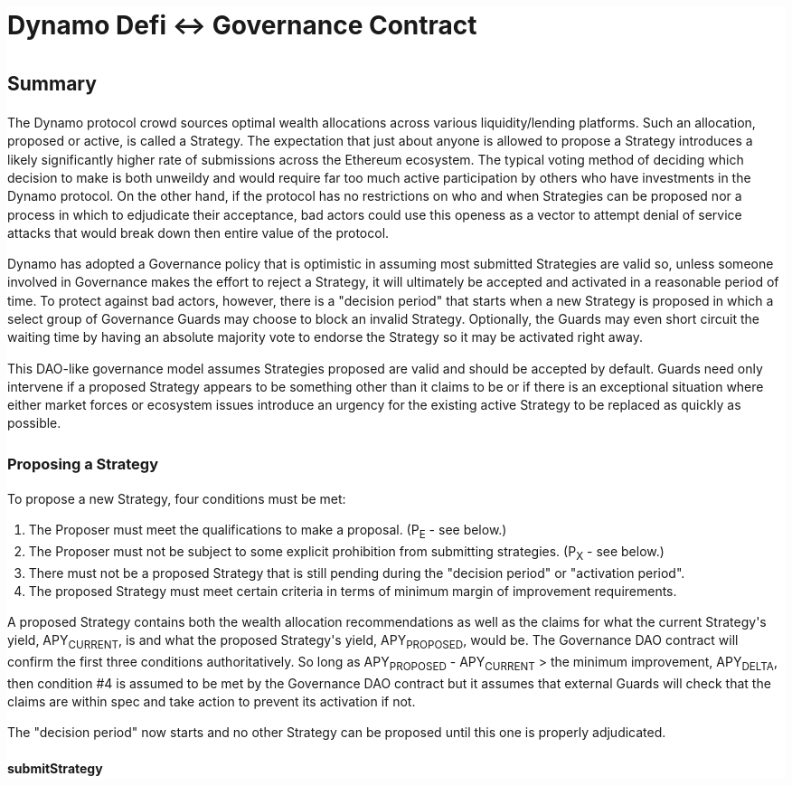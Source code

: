 # Dynamo Defi <-> Governance Contract

## Summary

The Dynamo protocol crowd sources optimal wealth allocations across various liquidity/lending platforms. Such an
allocation, proposed or active, is called a Strategy. The expectation that just about anyone is allowed to propose a Strategy introduces a likely significantly higher rate of submissions across the Ethereum ecosystem. The typical voting method of deciding which decision to make is both unweildy and would require far too much active participation by others who have investments in the Dynamo protocol. On the other hand, if the protocol has no restrictions on who and when Strategies can be proposed nor a process in which to edjudicate their acceptance, bad actors could use this openess as a vector to attempt denial of service attacks that would break down then entire value of the protocol. 

Dynamo has adopted a Governance policy that is optimistic in assuming most submitted Strategies are valid so, unless someone involved in Governance makes the effort to reject a Strategy, it will ultimately be accepted and activated in a reasonable period of time. To protect against bad actors, however, there is a "decision period" that starts when a new Strategy is proposed in which a select group of Governance Guards may choose to block an invalid Strategy. Optionally, the Guards may even short circuit the waiting time by having an absolute majority vote to endorse the Strategy so it may be activated right away. 

This DAO-like governance model assumes Strategies proposed are valid and should be accepted by default. Guards need only intervene if a proposed Strategy appears to be something other than it claims to be or if there is an exceptional situation where either market forces or ecosystem issues introduce an urgency for the existing active Strategy to be replaced as quickly as possible. 

### Proposing a Strategy

To propose a new Strategy, four conditions must be met:
1) The Proposer must meet the qualifications to make a proposal. (P<sub>E</sub> - see below.)
2) The Proposer must not be subject to some explicit prohibition from submitting strategies. (P<sub>X</sub> - see below.)
3) There must not be a proposed Strategy that is still pending during the "decision period" or "activation period".
4) The proposed Strategy must meet certain criteria in terms of minimum margin of improvement requirements.

A proposed Strategy contains both the wealth allocation recommendations as well as the claims for what the current Strategy's yield, APY<sub>CURRENT</sub>, is and what the proposed Strategy's yield, APY<sub>PROPOSED</sub>, would be. The Governance DAO contract will confirm the first three conditions authoritatively. So long as APY<sub>PROPOSED</sub> - APY<sub>CURRENT</sub> > the minimum improvement, APY<sub>DELTA</sub>, then condition #4 is assumed to be met by the Governance DAO contract but it assumes that external Guards will check that the claims are within spec and take action to prevent its activation if not.

The "decision period" now starts and no other Strategy can be proposed until this one is properly adjudicated.


#### submitStrategy
